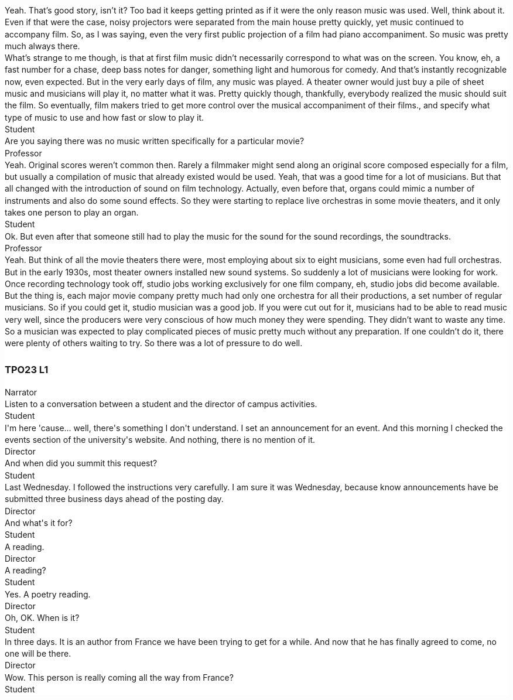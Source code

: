 Yeah. That’s good story, isn’t it? Too bad it keeps getting printed as if it were the only reason music was used. Well, think about it. Even if that were the case, noisy projectors were separated from the main house pretty quickly, yet music continued to accompany film. So, as I was saying, even the very first public projection of a film had piano accompaniment. So music was pretty much always there.  
What’s strange to me though, is that at first film music didn’t necessarily correspond to what was on the screen. You know, eh, a fast number for a chase, deep bass notes for danger, something light and humorous for comedy. And that’s instantly recognizable now, even expected. But in the very early days of film, any music was played. A theater owner would just buy a pile of sheet music and musicians will play it, no matter what it was. Pretty quickly though, thankfully, everybody realized the music should suit the film. So eventually, film makers tried to get more control over the musical accompaniment of their films., and specify what type of music to use and how fast or slow to play it.  
Student  
Are you saying there was no music written specifically for a particular movie?  
Professor  
Yeah. Original scores weren’t common then. Rarely a filmmaker might send along an original score composed especially for a film, but usually a compilation of music that already existed would be used. Yeah, that was a good time for a lot of musicians. But that all changed with the introduction of sound on film technology. Actually, even before that, organs could mimic a number of instruments and also do some sound effects. So they were starting to replace live orchestras in some movie theaters, and it only takes one person to play an organ.  
Student  
Ok. But even after that someone still had to play the music for the sound for the sound recordings, the soundtracks.  
Professor  
Yeah. But think of all the movie theaters there were, most employing about six to eight musicians, some even had full orchestras. But in the early 1930s, most theater owners installed new sound systems. So suddenly a lot of musicians were looking for work. Once recording technology took off, studio jobs working exclusively for one film company, eh, studio jobs did become available. But the thing is, each major movie company pretty much had only one orchestra for all their productions, a set number of regular musicians. So if you could get it, studio musician was a good job. If you were cut out for it, musicians had to be able to read music very well, since the producers were very conscious of how much money they were spending. They didn’t want to waste any time. So a musician was expected to play complicated pieces of music pretty much without any preparation. If one couldn’t do it, there were plenty of others waiting to try. So there was a lot of pressure to do well.  
### TPO23 L1  
Narrator  
Listen to a conversation between a student and the director of campus activities.  
Student  
I'm here 'cause... well, there's something I don't understand. I set an announcement for an event. And this morning I checked the events section of the university's website. And nothing, there is no mention of it.  
Director  
And when did you summit this request?  
Student  
Last Wednesday. I followed the instructions very carefully. I am sure it was Wednesday, because know announcements have be submitted three business days ahead of the posting day.  
Director  
And what's it for?  
Student  
A reading.  
Director  
A reading?  
Student  
Yes. A poetry reading.  
Director  
Oh, OK. When is it?  
Student  
In three days. It is an author from France we have been trying to get for a while. And now that he has finally agreed to come, no one will be there.  
Director  
Wow. This person is really coming all the way from France?  
Student  